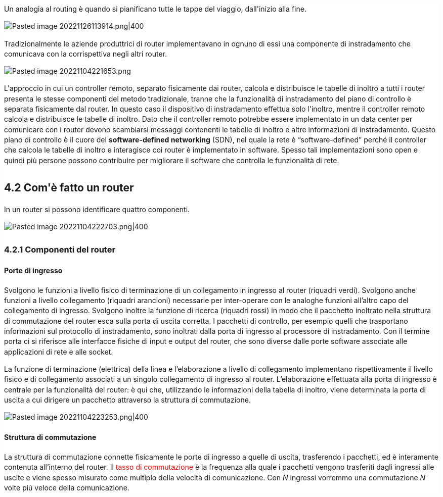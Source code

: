 Un analogia al routing è quando si pianificano tutte le tappe del viaggio, dall'inizio alla fine.

![Pasted image 20221126113914.png|400](/img/user/%F0%9F%8E%93%20University%20notes%20(in%20Italian)/%F0%9F%8C%90%20Reti/_images/Pasted%20image%2020221126113914.png)

Tradizionalmente le aziende produttrici di router implementavano in ognuno di essi una componente di instradamento che comunicava con la corrispettiva negli altri router.

![Pasted image 20221104221653.png](/img/user/%F0%9F%8E%93%20University%20notes%20(in%20Italian)/%F0%9F%8C%90%20Reti/_images/Pasted%20image%2020221104221653.png)

L'approccio in cui un controller remoto, separato fisicamente dai router, calcola e distribuisce le tabelle di inoltro a tutti i router presenta le stesse componenti del metodo tradizionale, tranne che la funzionalità di instradamento del piano di controllo è separata fisicamente dal router. In questo caso il dispositivo di instradamento effettua solo l'inoltro, mentre il controller remoto calcola e distribuisce le tabelle di inoltro. Dato che il controller remoto potrebbe essere implementato in un data center per comunicare con i router devono scambiarsi messaggi contenenti le tabelle di inoltro e altre informazioni di instradamento. Questo piano di controllo è il cuore del **software-defined networking** (SDN), nel quale la rete è “software-defined” perché il controller che calcola le tabelle di inoltro e interagisce coi router è implementato in software. Spesso tali implementazioni sono open e quindi più  persone possono contribuire per migliorare il software che controlla le funzionalità di rete.

## 4.2 Com'è fatto un router
In un router si possono identificare quattro componenti.

![Pasted image 20221104222703.png|400](/img/user/%F0%9F%8E%93%20University%20notes%20(in%20Italian)/%F0%9F%8C%90%20Reti/_images/Pasted%20image%2020221104222703.png)

### 4.2.1 Componenti del router
#### Porte di ingresso
Svolgono le funzioni a livello fisico di terminazione di un collegamento in ingresso al router (riquadri verdi). 
Svolgono anche funzioni a livello collegamento (riquadri arancioni) necessarie per inter-operare con le analoghe funzioni all’altro capo del collegamento di ingresso.
Svolgono inoltre la funzione di ricerca (riquadri rossi) in modo che il pacchetto inoltrato nella struttura di commutazione del router esca sulla porta di uscita corretta.
I pacchetti di controllo, per esempio quelli che trasportano informazioni sul protocollo di instradamento, sono inoltrati dalla porta di ingresso al processore di instradamento. Con il termine porta ci si riferisce alle interfacce fisiche di input e output del router, che sono diverse dalle porte software associate alle applicazioni di rete e alle socket.

La funzione di terminazione (elettrica) della linea e l’elaborazione a livello di collegamento implementano rispettivamente il livello fisico e di collegamento associati a un singolo collegamento di ingresso al router. L’elaborazione effettuata alla porta di ingresso è centrale per la funzionalità del router: è qui che, utilizzando le informazioni della tabella di inoltro, viene determinata la porta di uscita a cui dirigere un pacchetto attraverso la struttura di commutazione.

![Pasted image 20221104223253.png|400](/img/user/%F0%9F%8E%93%20University%20notes%20(in%20Italian)/%F0%9F%8C%90%20Reti/_images/Pasted%20image%2020221104223253.png)

#### Struttura di commutazione
La struttura di commutazione connette fisicamente le porte di ingresso a quelle di uscita, trasferendo i pacchetti, ed è interamente contenuta all’interno del router. Il <font style="color:red">tasso di commutazione</font> è la frequenza alla quale i pacchetti vengono trasferiti dagli ingressi alle uscite e viene spesso misurato come multiplo della velocità di comunicazione. Con $N$ ingressi vorremmo una commutazione $N$ volte più veloce della comunicazione.
